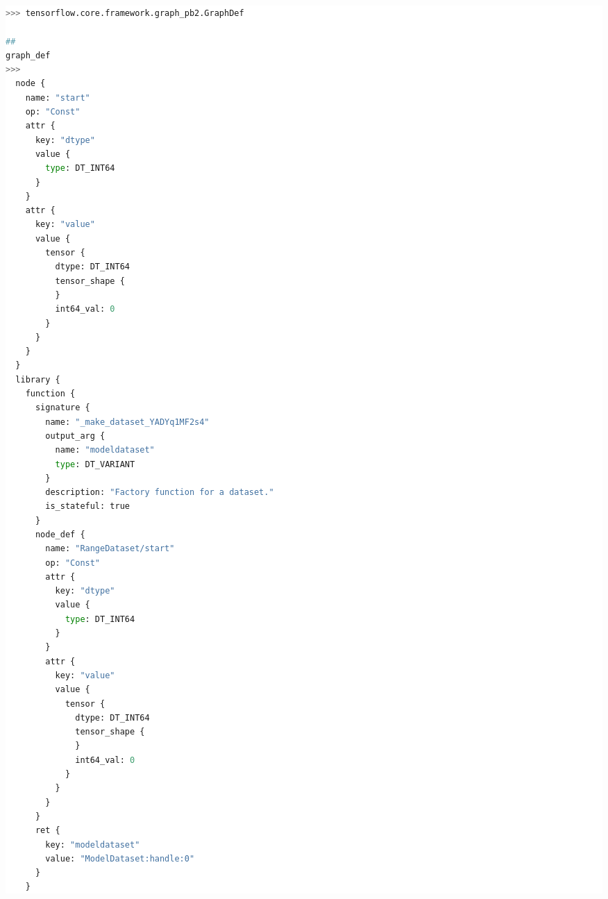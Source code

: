 ``` python 
>>> tensorflow.core.framework.graph_pb2.GraphDef

##
graph_def
>>>
  node {
    name: "start"
    op: "Const"
    attr {
      key: "dtype"
      value {
        type: DT_INT64
      }
    }
    attr {
      key: "value"
      value {
        tensor {
          dtype: DT_INT64
          tensor_shape {
          }
          int64_val: 0
        }
      }
    }
  }
  library {
    function {
      signature {
        name: "_make_dataset_YADYq1MF2s4"
        output_arg {
          name: "modeldataset"
          type: DT_VARIANT
        }
        description: "Factory function for a dataset."
        is_stateful: true
      }
      node_def {
        name: "RangeDataset/start"
        op: "Const"
        attr {
          key: "dtype"
          value {
            type: DT_INT64
          }
        }
        attr {
          key: "value"
          value {
            tensor {
              dtype: DT_INT64
              tensor_shape {
              }
              int64_val: 0
            }
          }
        }
      }
      ret {
        key: "modeldataset"
        value: "ModelDataset:handle:0"
      }
    }
```